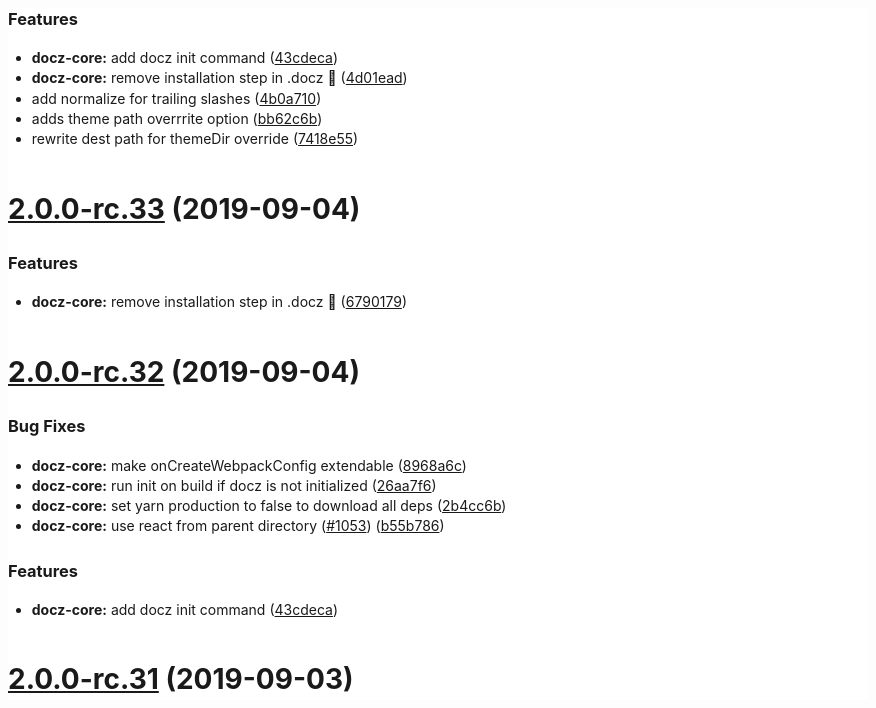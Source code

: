 
### Features

* **docz-core:** add docz init command ([43cdeca](https://github.com/amila-t-kumarasekara/docz/commit/43cdeca))
* **docz-core:** remove installation step in .docz 🎉 ([4d01ead](https://github.com/amila-t-kumarasekara/docz/commit/4d01ead))
* add normalize for trailing slashes ([4b0a710](https://github.com/amila-t-kumarasekara/docz/commit/4b0a710))
* adds theme path overrrite option ([bb62c6b](https://github.com/amila-t-kumarasekara/docz/commit/bb62c6b))
* rewrite dest path for themeDir override ([7418e55](https://github.com/amila-t-kumarasekara/docz/commit/7418e55))





# [2.0.0-rc.33](https://github.com/amila-t-kumarasekara/docz/compare/v2.0.0-rc.32...v2.0.0-rc.33) (2019-09-04)


### Features

* **docz-core:** remove installation step in .docz 🎉 ([6790179](https://github.com/amila-t-kumarasekara/docz/commit/6790179))





# [2.0.0-rc.32](https://github.com/amila-t-kumarasekara/docz/compare/v2.0.0-rc.1...v2.0.0-rc.32) (2019-09-04)

### Bug Fixes

- **docz-core:** make onCreateWebpackConfig extendable ([8968a6c](https://github.com/amila-t-kumarasekara/docz/commit/8968a6c))
- **docz-core:** run init on build if docz is not initialized ([26aa7f6](https://github.com/amila-t-kumarasekara/docz/commit/26aa7f6))
- **docz-core:** set yarn production to false to download all deps ([2b4cc6b](https://github.com/amila-t-kumarasekara/docz/commit/2b4cc6b))
- **docz-core:** use react from parent directory ([#1053](https://github.com/amila-t-kumarasekara/docz/issues/1053)) ([b55b786](https://github.com/amila-t-kumarasekara/docz/commit/b55b786))

### Features

- **docz-core:** add docz init command ([43cdeca](https://github.com/amila-t-kumarasekara/docz/commit/43cdeca))

# [2.0.0-rc.31](https://github.com/amila-t-kumarasekara/docz/compare/v2.0.0-rc.1...v2.0.0-rc.31) (2019-09-03)

